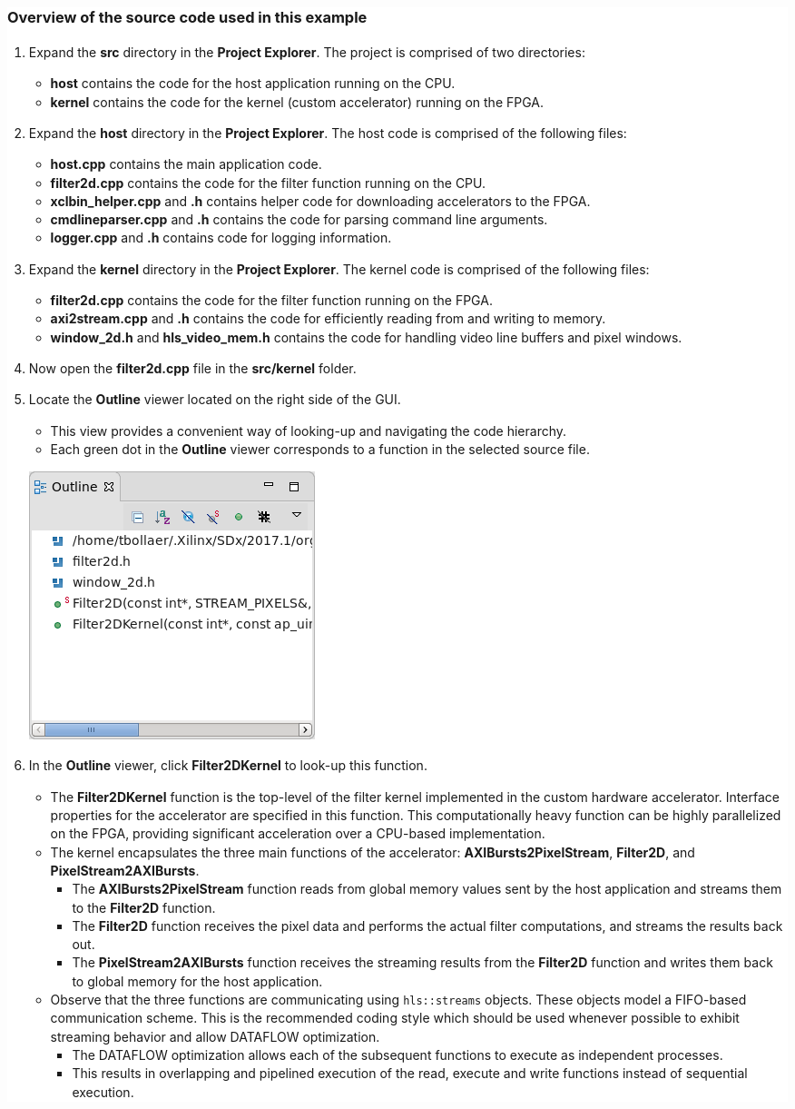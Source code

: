 ### Overview of the source code used in this example

1. Expand the **src** directory in the **Project Explorer**. 
The project is comprised of two directories:
	* **host** contains the code for the host application running on the CPU.
	* **kernel** contains the code for the kernel (custom accelerator) running on the FPGA.

1. Expand the **host** directory in the **Project Explorer**. 
The host code is comprised of the following files:
	* **host.cpp** contains the main application code.
	* **filter2d.cpp** contains the code for the filter function running on the CPU.
	* **xclbin_helper.cpp** and **.h** contains helper code for downloading accelerators to the FPGA.
	* **cmdlineparser.cpp** and **.h** contains the code for parsing command line arguments.
	* **logger.cpp** and **.h** contains code for logging information.

1. Expand the **kernel** directory in the **Project Explorer**. 
The kernel code is comprised of the following files:
	* **filter2d.cpp** contains the code for the filter function running on the FPGA.
	* **axi2stream.cpp** and **.h** contains the code for efficiently reading from and writing to memory.
	* **window_2d.h** and **hls_video_mem.h** contains the code for handling video line buffers and pixel windows.

1. Now open the **filter2d.cpp** file in the **src/kernel** folder.

1. Locate the **Outline** viewer located on the right side of the GUI. 
	* This view provides a convenient way of looking-up and navigating the code hierarchy. 
	* Each green dot in the **Outline** viewer corresponds to a function in the selected source file. 

    ![](./images/filter2d_lab/OutlineKrnl.PNG)

1. In the **Outline** viewer, click **Filter2DKernel** to look-up this function. 
	* The **Filter2DKernel** function is the top-level of the filter kernel implemented in the custom hardware accelerator. Interface properties for the accelerator are specified in this function. This computationally heavy function can be highly parallelized on the FPGA, providing significant acceleration over a CPU-based implementation.
	* The kernel encapsulates the three main functions of the accelerator: **AXIBursts2PixelStream**, **Filter2D**, and **PixelStream2AXIBursts**.
		* The **AXIBursts2PixelStream** function reads from global memory values sent by the host application and streams them to the **Filter2D** function.
		* The **Filter2D** function receives the pixel data and performs the actual filter computations, and streams the results back out.
		* The **PixelStream2AXIBursts** function receives the streaming results from the **Filter2D** function and writes them back to global memory for the host application.
	* Observe that the three functions are communicating using `hls::streams` objects. These objects model a FIFO-based communication scheme. This is the recommended coding style which should be used whenever possible to exhibit streaming behavior and allow DATAFLOW optimization.
		- The DATAFLOW optimization allows each of the subsequent functions to execute as independent processes. 
		- This results in overlapping and pipelined execution of the read, execute and write functions instead of sequential execution.